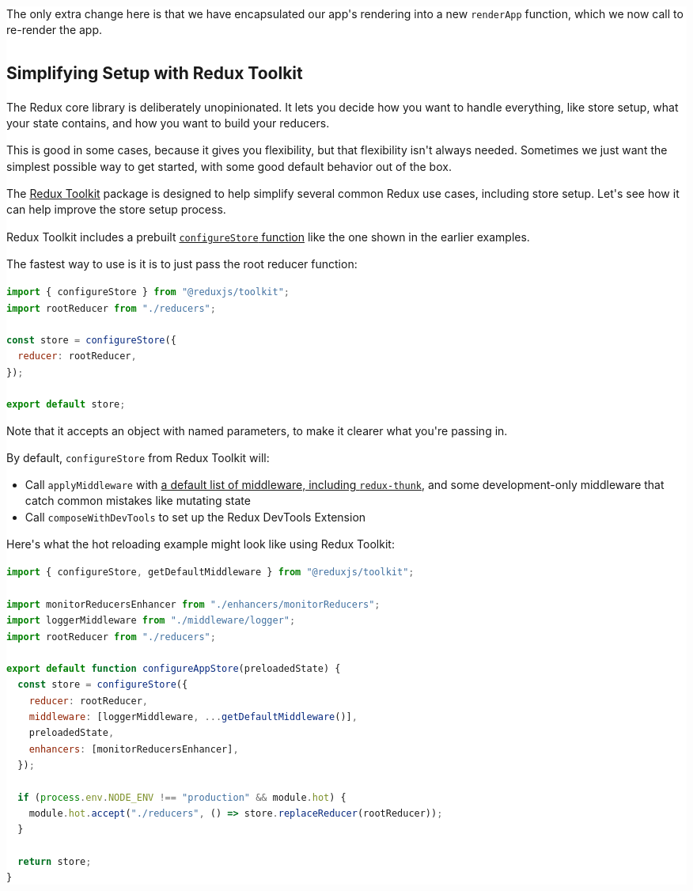 The only extra change here is that we have encapsulated our app's rendering into a new `renderApp` function, which we now call to re-render the app.

## Simplifying Setup with Redux Toolkit

The Redux core library is deliberately unopinionated. It lets you decide how you want to handle everything, like store
setup, what your state contains, and how you want to build your reducers.

This is good in some cases, because it gives you flexibility, but that flexibility isn't always needed. Sometimes we
just want the simplest possible way to get started, with some good default behavior out of the box.

The [Redux Toolkit](https://redux-toolkit.js.org/) package is designed to help simplify several common Redux use cases, including store setup.
Let's see how it can help improve the store setup process.

Redux Toolkit includes a prebuilt [`configureStore` function](https://redux-toolkit.js.org/api/configureStore) like
the one shown in the earlier examples.

The fastest way to use is it is to just pass the root reducer function:

```js
import { configureStore } from "@reduxjs/toolkit";
import rootReducer from "./reducers";

const store = configureStore({
  reducer: rootReducer,
});

export default store;
```

Note that it accepts an object with named parameters, to make it clearer what you're passing in.

By default, `configureStore` from Redux Toolkit will:

- Call `applyMiddleware` with [a default list of middleware, including `redux-thunk`](https://redux-toolkit.js.org/api/getDefaultMiddleware), and some development-only middleware that catch common mistakes like mutating state
- Call `composeWithDevTools` to set up the Redux DevTools Extension

Here's what the hot reloading example might look like using Redux Toolkit:

```js
import { configureStore, getDefaultMiddleware } from "@reduxjs/toolkit";

import monitorReducersEnhancer from "./enhancers/monitorReducers";
import loggerMiddleware from "./middleware/logger";
import rootReducer from "./reducers";

export default function configureAppStore(preloadedState) {
  const store = configureStore({
    reducer: rootReducer,
    middleware: [loggerMiddleware, ...getDefaultMiddleware()],
    preloadedState,
    enhancers: [monitorReducersEnhancer],
  });

  if (process.env.NODE_ENV !== "production" && module.hot) {
    module.hot.accept("./reducers", () => store.replaceReducer(rootReducer));
  }

  return store;
}
```


  [CALL_API]: {